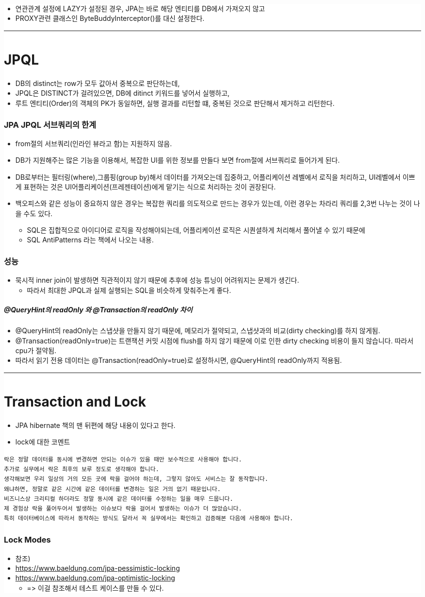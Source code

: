  * 연관관계 설정에 LAZY가 설정된 경우, JPA는 바로 해당 엔티티를 DB에서 가져오지 않고
 * PROXY관련 클래스인 ByteBuddyInterceptor()를 대신 설정한다.


---
# JPQL
 * DB의 distinct는 row가 모두 값아서 중복으로 판단하는데,
 * JPQL은 DISTINCT가 걸려있으면, DB에 ditinct 키워드를 넣어서 실행하고,
 * 루트 엔티티(Order)의 객체의 PK가 동일하면, 실행 결과를 리턴할 떄, 중복된 것으로 판단해서 제거하고 리턴한다.

### JPA JPQL 서브쿼리의 한계

 * from절의 서브쿼리(인라인 뷰라고 함)는 지원하지 않음.
 * DB가 지원해주는 많은 기능을 이용해서, 복잡한 UI를 위한 정보를 만들다 보면 from절에 서브쿼리로 들어가게 된다.
 * DB로부터는 필터링(where),그룹핑(group by)해서 데이터를 가져오는데 집중하고, 어플리케이션 레벨에서 로직을 처리하고, UI레벨에서 이쁘게 표현하는 것은 UI어플리케이션(프레젠테이션)에게 맡기는 식으로 처리하는 것이 권장된다.

 * 백오피스와 같은 성능이 중요하지 않은 경우는 복잡한 쿼리를 의도적으로 만드는 경우가 있는데, 이런 경우는 차라리 쿼리를 2,3번 나누는 것이 나을 수도 있다.
   * SQL은 집합적으로 아이디어로 로직을 작성해야되는데, 어플리케이션 로직은 시퀀셜하게 처리해서 풀어낼 수 있기 때문에
   * SQL AntiPatterns 라는 책에서 나오는 내용.

### 성능
 * 묵시적 inner join이 발생하면 직관적이지 않기 때문에 추후에 성능 튜닝이 어려워지는 문제가 생긴다.
   * 따라서 최대한 JPQL과 실제 실행되는 SQL을 비슷하게 맞춰주는게 좋다.

##### @QueryHint의 readOnly 와 @Transaction의 readOnly 차이

 * @QueryHint의 readOnly는 스냅샷을 만들지 않기 때문에, 메모리가 절약되고, 스냅샷과의 비교(dirty checking)를 하지 않게됨.
 * @Transaction(readOnly=true)는 트랜잭션 커밋 시점에 flush를 하지 않기 때문에 이로 인한 dirty checking 비용이 들지 않습니다. 따라서 cpu가 절약됨.
 * 따라서 읽기 전용 데이터는 @Transaction(readOnly=true)로 설정하시면, @QueryHint의 readOnly까지 적용됨.


---
# Transaction and Lock

 * JPA hibernate 책의 맨 뒤편에 해당 내용이 있다고 한다.

 * lock에 대한 코멘트
```
락은 정말 데이터를 동시에 변경하면 안되는 이슈가 있을 때만 보수적으로 사용해야 합니다.
추가로 실무에서 락은 최후의 보루 정도로 생각해야 합니다.
생각해보면 우리 일상의 거의 모든 곳에 락을 걸어야 하는데, 그렇지 않아도 서비스는 잘 동작합니다.
왜냐하면, 정말로 같은 시간에 같은 데이터를 변경하는 일은 거의 없기 때문입니다.
비즈니스상 크리티컬 하더라도 정말 동시에 같은 데이터를 수정하는 일을 매우 드뭅니다.
제 경험상 락을 풀어두어서 발생하는 이슈보다 락을 걸어서 발생하는 이슈가 더 많았습니다.
특히 데이터베이스에 따라서 동작하는 방식도 달라서 꼭 실무에서는 확인하고 검증해본 다음에 사용해야 합니다.
```

### Lock Modes
 * 참조)
 * https://www.baeldung.com/jpa-pessimistic-locking
 * https://www.baeldung.com/jpa-optimistic-locking
   + => 이걸 참조해서 테스트 케이스를 만들 수 있다.
